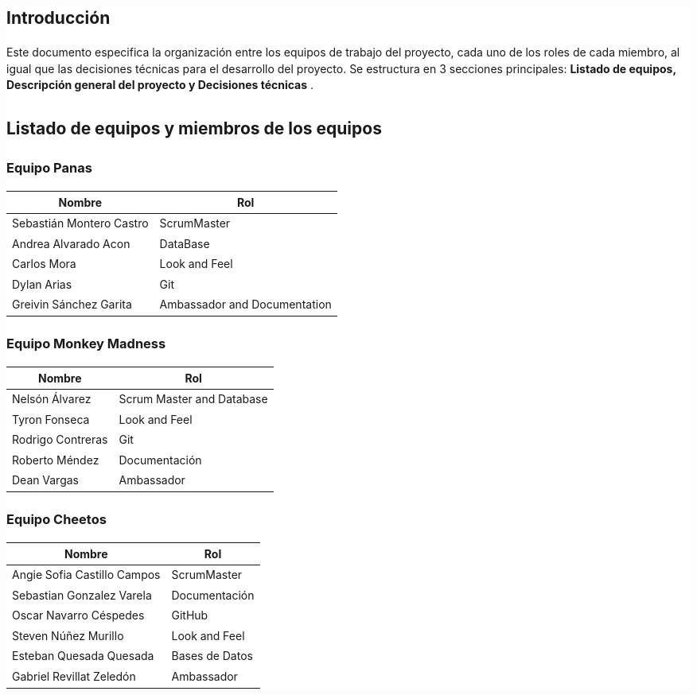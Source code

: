 

## Introducción

Este documento especifica la organización entre los equipos de trabajo del proyecto, cada uno de los roles de cada miembro, al igual que las decisiones técnicas para el desarrollo del proyecto. Se estructura en 3 secciones principales: **Listado de equipos, Descripción general del proyecto y Decisiones técnicas** .

## Listado de equipos y miembros de los equipos

### Equipo Panas
| Nombre  | Rol  |
| ------- | -----|
|Sebastián Montero Castro|ScrumMaster|
|Andrea Alvarado Acon|DataBase|
|Carlos Mora|Look and Feel|
|Dylan Arias|Git|
|Greivin Sánchez Garita|Ambassador and Documentation|

### Equipo Monkey Madness
| Nombre  | Rol  |
| ------- | -----|
|Nelsón Álvarez|Scrum Master and Database|
|Tyron Fonseca|Look and Feel|
|Rodrigo Contreras|Git|
|Roberto Méndez|Documentación|
|Dean Vargas|Ambassador|

### Equipo Cheetos
| Nombre  | Rol  |
| ------- | -----|
|Angie Sofia Castillo Campos|ScrumMaster|
|Sebastian Gonzalez Varela|Documentación|
|Oscar Navarro Céspedes|GitHub|
|Steven Núñez Murillo|Look and Feel|
|Esteban Quesada Quesada|Bases de Datos|
|Gabriel Revillat Zeledón|Ambassador|
